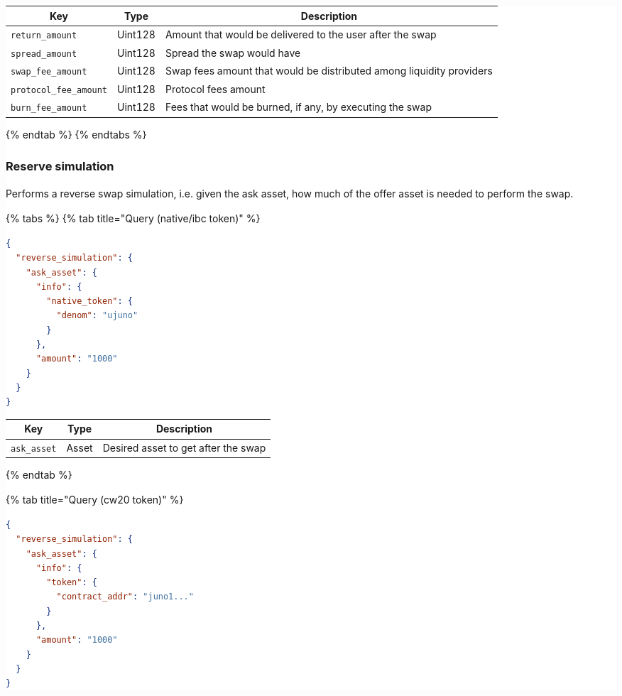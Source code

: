 | Key                   | Type    | Description                                                          |
|-----------------------| ------- |----------------------------------------------------------------------|
| `return_amount`       | Uint128 | Amount that would be delivered to the user after the swap            |
| `spread_amount`       | Uint128 | Spread the swap would have                                           |
| `swap_fee_amount`     | Uint128 | Swap fees amount that would be distributed among liquidity providers |
| `protocol_fee_amount` | Uint128 | Protocol fees amount                                                 |
| `burn_fee_amount`     | Uint128 | Fees that would be burned, if any, by executing the swap             |
{% endtab %}
{% endtabs %}

### Reserve simulation

Performs a reverse swap simulation, i.e. given the ask asset, how much of the offer asset is needed to perform the swap.

{% tabs %}
{% tab title="Query (native/ibc token)" %}
```json
{
  "reverse_simulation": {
    "ask_asset": {
      "info": {
        "native_token": {
          "denom": "ujuno"
        }
      },
      "amount": "1000"
    }
  }
}
```

| Key         | Type  | Description                         |
| ----------- | ----- | ----------------------------------- |
| `ask_asset` | Asset | Desired asset to get after the swap |
{% endtab %}

{% tab title="Query (cw20 token)" %}
```json
{
  "reverse_simulation": {
    "ask_asset": {
      "info": {
        "token": {
          "contract_addr": "juno1..."
        }
      },
      "amount": "1000"
    }
  }
}
```
